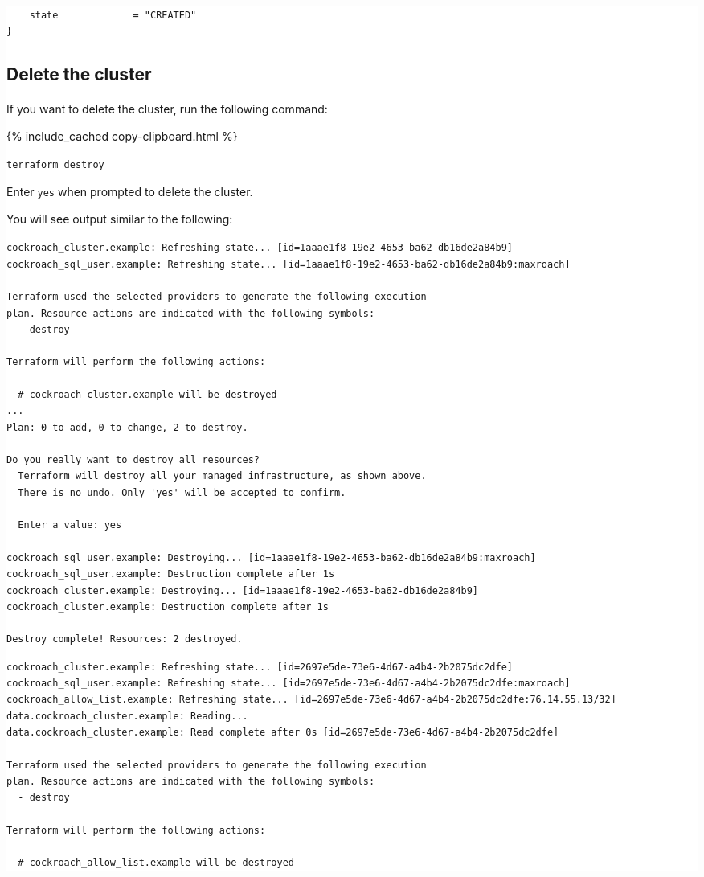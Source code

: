 ~~~
    state             = "CREATED"
}
~~~

</section>

## Delete the cluster

If you want to delete the cluster, run the following command:

{% include_cached copy-clipboard.html %}
~~~ shell
terraform destroy
~~~

Enter `yes` when prompted to delete the cluster.

You will see output similar to the following:

<section class="filter-content" markdown="1" data-scope="serverless">

~~~
cockroach_cluster.example: Refreshing state... [id=1aaae1f8-19e2-4653-ba62-db16de2a84b9]
cockroach_sql_user.example: Refreshing state... [id=1aaae1f8-19e2-4653-ba62-db16de2a84b9:maxroach]

Terraform used the selected providers to generate the following execution
plan. Resource actions are indicated with the following symbols:
  - destroy

Terraform will perform the following actions:

  # cockroach_cluster.example will be destroyed
...
Plan: 0 to add, 0 to change, 2 to destroy.

Do you really want to destroy all resources?
  Terraform will destroy all your managed infrastructure, as shown above.
  There is no undo. Only 'yes' will be accepted to confirm.

  Enter a value: yes

cockroach_sql_user.example: Destroying... [id=1aaae1f8-19e2-4653-ba62-db16de2a84b9:maxroach]
cockroach_sql_user.example: Destruction complete after 1s
cockroach_cluster.example: Destroying... [id=1aaae1f8-19e2-4653-ba62-db16de2a84b9]
cockroach_cluster.example: Destruction complete after 1s

Destroy complete! Resources: 2 destroyed.
~~~

</section>

<section class="filter-content" markdown="1" data-scope="dedicated">

~~~
cockroach_cluster.example: Refreshing state... [id=2697e5de-73e6-4d67-a4b4-2b2075dc2dfe]
cockroach_sql_user.example: Refreshing state... [id=2697e5de-73e6-4d67-a4b4-2b2075dc2dfe:maxroach]
cockroach_allow_list.example: Refreshing state... [id=2697e5de-73e6-4d67-a4b4-2b2075dc2dfe:76.14.55.13/32]
data.cockroach_cluster.example: Reading...
data.cockroach_cluster.example: Read complete after 0s [id=2697e5de-73e6-4d67-a4b4-2b2075dc2dfe]

Terraform used the selected providers to generate the following execution
plan. Resource actions are indicated with the following symbols:
  - destroy

Terraform will perform the following actions:

  # cockroach_allow_list.example will be destroyed
~~~